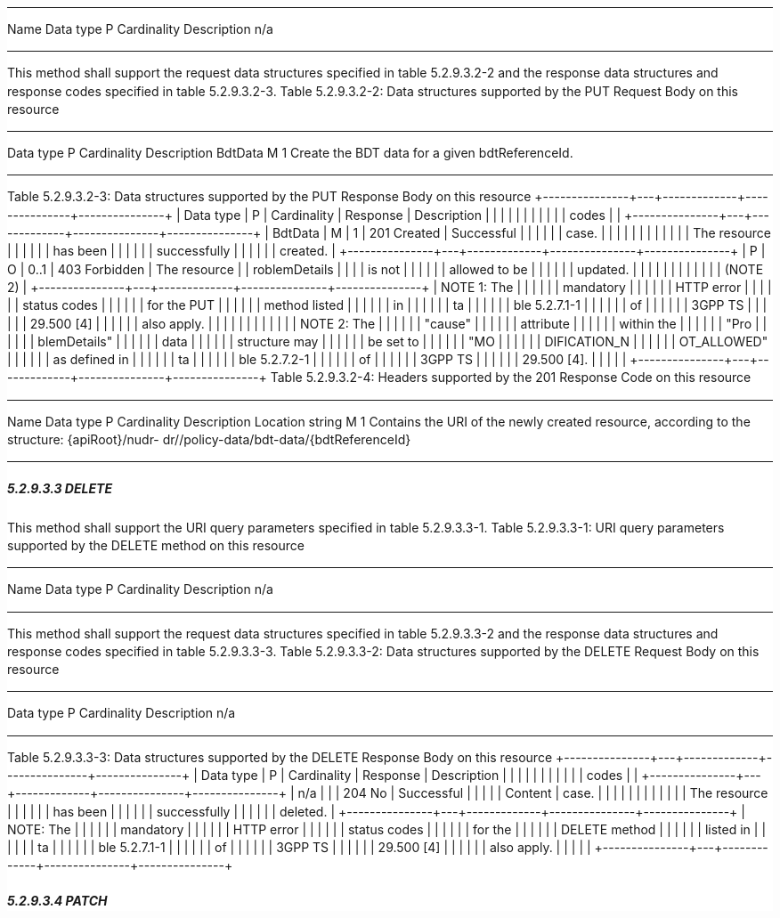 * * *
Name Data type P Cardinality Description n/a
* * *
This method shall support the request data structures specified in table
5.2.9.3.2-2 and the response data structures and response codes specified in
table 5.2.9.3.2-3.
Table 5.2.9.3.2-2: Data structures supported by the PUT Request Body on this
resource
* * *
Data type P Cardinality Description BdtData M 1 Create the BDT data for a
given bdtReferenceId.
* * *
Table 5.2.9.3.2-3: Data structures supported by the PUT Response Body on this
resource
+---------------+---+-------------+---------------+---------------+ | Data type | P | Cardinality | Response | Description | | | | | | | | | | | codes | | +---------------+---+-------------+---------------+---------------+ | BdtData | M | 1 | 201 Created | Successful | | | | | | case. | | | | | | | | | | | | The resource | | | | | | has been | | | | | | successfully | | | | | | created. | +---------------+---+-------------+---------------+---------------+ | P | O | 0..1 | 403 Forbidden | The resource | | roblemDetails | | | | is not | | | | | | allowed to be | | | | | | updated. | | | | | | | | | | | | (NOTE 2) | +---------------+---+-------------+---------------+---------------+ | NOTE 1: The | | | | | | mandatory | | | | | | HTTP error | | | | | | status codes | | | | | | for the PUT | | | | | | method listed | | | | | | in | | | | | | ta | | | | | | ble 5.2.7.1-1 | | | | | | of | | | | | | 3GPP TS | | | | | | 29.500 [4] | | | | | | also apply. | | | | | | | | | | | | NOTE 2: The | | | | | | \"cause\" | | | | | | attribute | | | | | | within the | | | | | | \"Pro | | | | | | blemDetails\" | | | | | | data | | | | | | structure may | | | | | | be set to | | | | | | \"MO | | | | | | DIFICATION_N | | | | | | OT_ALLOWED\" | | | | | | as defined in | | | | | | ta | | | | | | ble 5.2.7.2-1 | | | | | | of | | | | | | 3GPP TS | | | | | | 29.500 [4]. | | | | | +---------------+---+-------------+---------------+---------------+
Table 5.2.9.3.2-4: Headers supported by the 201 Response Code on this resource
* * *
Name Data type P Cardinality Description Location string M 1 Contains the URI
of the newly created resource, according to the structure: {apiRoot}/nudr-
dr/\/policy-data/bdt-data/{bdtReferenceId}
* * *
##### 5.2.9.3.3 DELETE
This method shall support the URI query parameters specified in table
5.2.9.3.3-1.
Table 5.2.9.3.3-1: URI query parameters supported by the DELETE method on this
resource
* * *
Name Data type P Cardinality Description n/a
* * *
This method shall support the request data structures specified in table
5.2.9.3.3-2 and the response data structures and response codes specified in
table 5.2.9.3.3-3.
Table 5.2.9.3.3-2: Data structures supported by the DELETE Request Body on
this resource
* * *
Data type P Cardinality Description n/a
* * *
Table 5.2.9.3.3-3: Data structures supported by the DELETE Response Body on
this resource
+---------------+---+-------------+---------------+---------------+ | Data type | P | Cardinality | Response | Description | | | | | | | | | | | codes | | +---------------+---+-------------+---------------+---------------+ | n/a | | | 204 No | Successful | | | | | Content | case. | | | | | | | | | | | | The resource | | | | | | has been | | | | | | successfully | | | | | | deleted. | +---------------+---+-------------+---------------+---------------+ | NOTE: The | | | | | | mandatory | | | | | | HTTP error | | | | | | status codes | | | | | | for the | | | | | | DELETE method | | | | | | listed in | | | | | | ta | | | | | | ble 5.2.7.1-1 | | | | | | of | | | | | | 3GPP TS | | | | | | 29.500 [4] | | | | | | also apply. | | | | | +---------------+---+-------------+---------------+---------------+
##### 5.2.9.3.4 PATCH